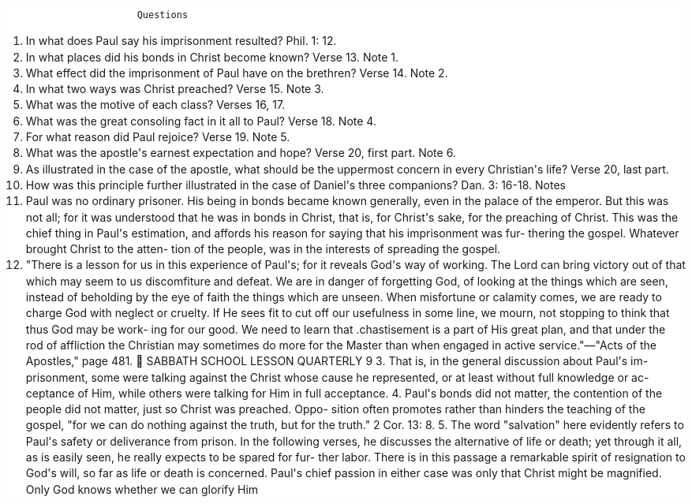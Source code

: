                            Questions
1. In what does Paul say his imprisonment resulted?
      Phil. 1: 12.
2. In what places did his bonds in Christ become known?
      Verse 13. Note 1.
3. What effect did the imprisonment of Paul have on the
      brethren? Verse 14. Note 2.
4. In what two ways was Christ preached? Verse 15.
      Note 3.
5. What was the motive of each class? Verses 16, 17.
6. What was the great consoling fact in it all to Paul?
      Verse 18. Note 4.
7. For what reason did Paul rejoice? Verse 19. Note 5.
8. What was the apostle's earnest expectation and hope?
      Verse 20, first part. Note 6.
9. As illustrated in the case of the apostle, what should be
      the uppermost concern in every Christian's life? Verse
      20, last part.
10. How was this principle further illustrated in the case of
      Daniel's three companions? Dan. 3: 16-18.
                             Notes
   1. Paul was no ordinary prisoner. His being in bonds
became known generally, even in the palace of the emperor.
But this was not all; for it was understood that he was in
bonds in Christ, that is, for Christ's sake, for the preaching
of Christ. This was the chief thing in Paul's estimation, and
affords his reason for saying that his imprisonment was fur-
thering the gospel. Whatever brought Christ to the atten-
tion of the people, was in the interests of spreading the
gospel.
   2. "There is a lesson for us in this experience of Paul's;
for it reveals God's way of working. The Lord can bring
victory out of that which may seem to us discomfiture and
defeat. We are in danger of forgetting God, of looking at the
things which are seen, instead of beholding by the eye of
faith the things which are unseen. When misfortune or
calamity comes, we are ready to charge God with neglect or
cruelty. If He sees fit to cut off our usefulness in some line,
we mourn, not stopping to think that thus God may be work-
ing for our good. We need to learn that .chastisement is a
part of His great plan, and that under the rod of affliction
the Christian may sometimes do more for the Master than
when engaged in active service."—"Acts of the Apostles,"
page 481.
              SABBATH SCHOOL LESSON QUARTERLY                9
    3. That is, in the general discussion about Paul's im-
prisonment, some were talking against the Christ whose cause
he represented, or at least without full knowledge or ac-
ceptance of Him, while others were talking for Him in full
acceptance.
    4. Paul's bonds did not matter, the contention of the
people did not matter, just so Christ was preached. Oppo-
sition often promotes rather than hinders the teaching of
the gospel, "for we can do nothing against the truth, but for
the truth." 2 Cor. 13: 8.
    5. The word "salvation" here evidently refers to Paul's
safety or deliverance from prison. In the following verses,
he discusses the alternative of life or death; yet through it
all, as is easily seen, he really expects to be spared for fur-
ther labor.
    There is in this passage a remarkable spirit of resignation
to God's will, so far as life or death is concerned. Paul's
chief passion in either case was only that Christ might be
magnified. Only God knows whether we can glorify Him